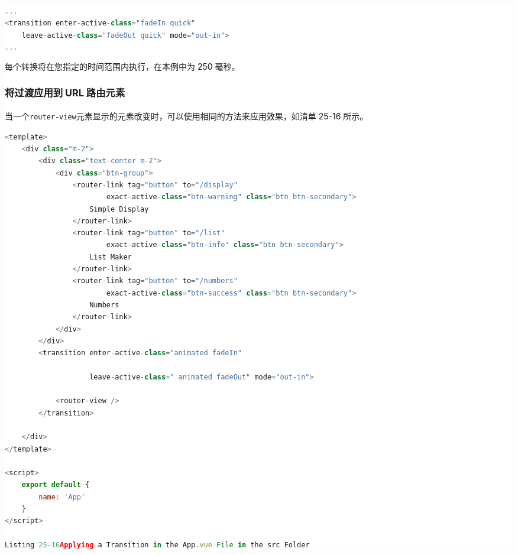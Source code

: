 ```js
...
<transition enter-active-class="fadeIn quick"
    leave-active-class="fadeOut quick" mode="out-in">
...

```

每个转换将在您指定的时间范围内执行，在本例中为 250 毫秒。

### 将过渡应用到 URL 路由元素

当一个`router-view`元素显示的元素改变时，可以使用相同的方法来应用效果，如清单 25-16 所示。

```js
<template>
    <div class="m-2">
        <div class="text-center m-2">
            <div class="btn-group">
                <router-link tag="button" to="/display"
                        exact-active-class="btn-warning" class="btn btn-secondary">
                    Simple Display
                </router-link>
                <router-link tag="button" to="/list"
                        exact-active-class="btn-info" class="btn btn-secondary">
                    List Maker
                </router-link>
                <router-link tag="button" to="/numbers"
                        exact-active-class="btn-success" class="btn btn-secondary">
                    Numbers
                </router-link>
            </div>
        </div>
        <transition enter-active-class="animated fadeIn"

                    leave-active-class=" animated fadeOut" mode="out-in">

            <router-view />
        </transition>

    </div>
</template>

<script>
    export default {
        name: 'App'
    }
</script>

Listing 25-16Applying a Transition in the App.vue File in the src Folder

```
